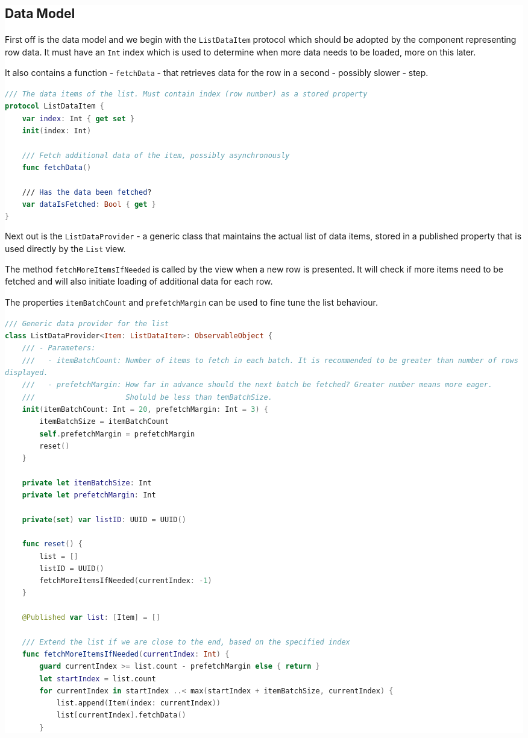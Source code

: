## Data Model

First off is the data model and we begin with the `ListDataItem` protocol which should be adopted by the component representing  row data. It must have an `Int` index which is used to determine when more data needs to be loaded, more on this later.

It also contains a function - `fetchData` - that retrieves data for the row in a second - possibly slower - step.

```swift
/// The data items of the list. Must contain index (row number) as a stored property
protocol ListDataItem {
    var index: Int { get set }
    init(index: Int)

    /// Fetch additional data of the item, possibly asynchronously
    func fetchData()

    /// Has the data been fetched?
    var dataIsFetched: Bool { get }
}
```
Next out is the `ListDataProvider` - a generic class that maintains the actual list of data items, stored in a published property that is used directly by the `List` view.

The method `fetchMoreItemsIfNeeded` is called by the view when a new row is presented. It will check if more items need to be fetched and will also initiate loading of additional data for each row.

The properties `itemBatchCount` and `prefetchMargin` can be used to fine tune the list behaviour.

```swift
/// Generic data provider for the list
class ListDataProvider<Item: ListDataItem>: ObservableObject {
    /// - Parameters:
    ///   - itemBatchCount: Number of items to fetch in each batch. It is recommended to be greater than number of rows displayed.
    ///   - prefetchMargin: How far in advance should the next batch be fetched? Greater number means more eager.
    ///                     Sholuld be less than temBatchSize.
    init(itemBatchCount: Int = 20, prefetchMargin: Int = 3) {
        itemBatchSize = itemBatchCount
        self.prefetchMargin = prefetchMargin
        reset()
    }

    private let itemBatchSize: Int
    private let prefetchMargin: Int

    private(set) var listID: UUID = UUID()

    func reset() {
        list = []
        listID = UUID()
        fetchMoreItemsIfNeeded(currentIndex: -1)
    }

    @Published var list: [Item] = []

    /// Extend the list if we are close to the end, based on the specified index
    func fetchMoreItemsIfNeeded(currentIndex: Int) {
        guard currentIndex >= list.count - prefetchMargin else { return }
        let startIndex = list.count
        for currentIndex in startIndex ..< max(startIndex + itemBatchSize, currentIndex) {
            list.append(Item(index: currentIndex))
            list[currentIndex].fetchData()
        }
```